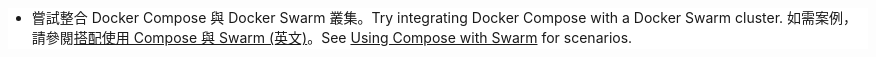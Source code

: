 * <span data-ttu-id="bdb20-159">嘗試整合 Docker Compose 與 Docker Swarm 叢集。</span><span class="sxs-lookup"><span data-stu-id="bdb20-159">Try integrating Docker Compose with a Docker Swarm cluster.</span></span> <span data-ttu-id="bdb20-160">如需案例，請參閱[搭配使用 Compose 與 Swarm (英文)](https://docs.docker.com/compose/swarm/)。</span><span class="sxs-lookup"><span data-stu-id="bdb20-160">See [Using Compose with Swarm](https://docs.docker.com/compose/swarm/) for scenarios.</span></span>



[wordpress_start]: media/docker-compose-quickstart/WordPress.png
